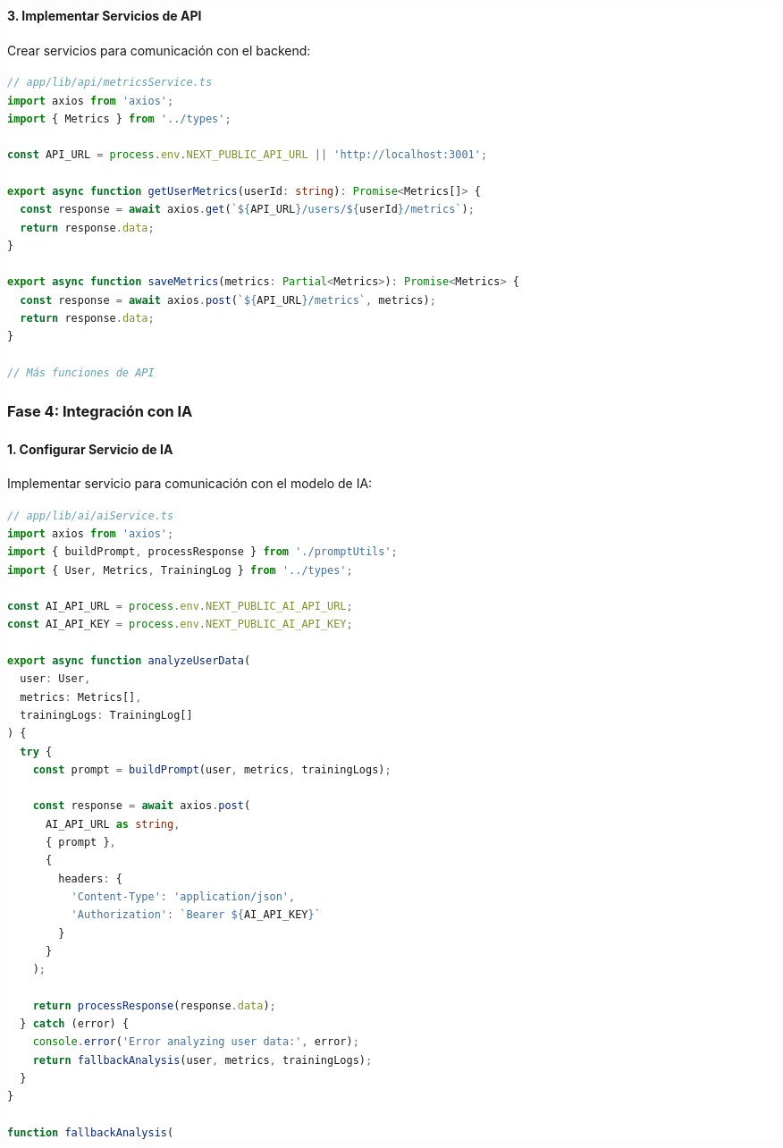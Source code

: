#### 3. Implementar Servicios de API
Crear servicios para comunicación con el backend:

```typescript
// app/lib/api/metricsService.ts
import axios from 'axios';
import { Metrics } from '../types';

const API_URL = process.env.NEXT_PUBLIC_API_URL || 'http://localhost:3001';

export async function getUserMetrics(userId: string): Promise<Metrics[]> {
  const response = await axios.get(`${API_URL}/users/${userId}/metrics`);
  return response.data;
}

export async function saveMetrics(metrics: Partial<Metrics>): Promise<Metrics> {
  const response = await axios.post(`${API_URL}/metrics`, metrics);
  return response.data;
}

// Más funciones de API
```

### Fase 4: Integración con IA

#### 1. Configurar Servicio de IA
Implementar servicio para comunicación con el modelo de IA:

```typescript
// app/lib/ai/aiService.ts
import axios from 'axios';
import { buildPrompt, processResponse } from './promptUtils';
import { User, Metrics, TrainingLog } from '../types';

const AI_API_URL = process.env.NEXT_PUBLIC_AI_API_URL;
const AI_API_KEY = process.env.NEXT_PUBLIC_AI_API_KEY;

export async function analyzeUserData(
  user: User,
  metrics: Metrics[],
  trainingLogs: TrainingLog[]
) {
  try {
    const prompt = buildPrompt(user, metrics, trainingLogs);
    
    const response = await axios.post(
      AI_API_URL as string,
      { prompt },
      {
        headers: {
          'Content-Type': 'application/json',
          'Authorization': `Bearer ${AI_API_KEY}`
        }
      }
    );
    
    return processResponse(response.data);
  } catch (error) {
    console.error('Error analyzing user data:', error);
    return fallbackAnalysis(user, metrics, trainingLogs);
  }
}

function fallbackAnalysis(
```